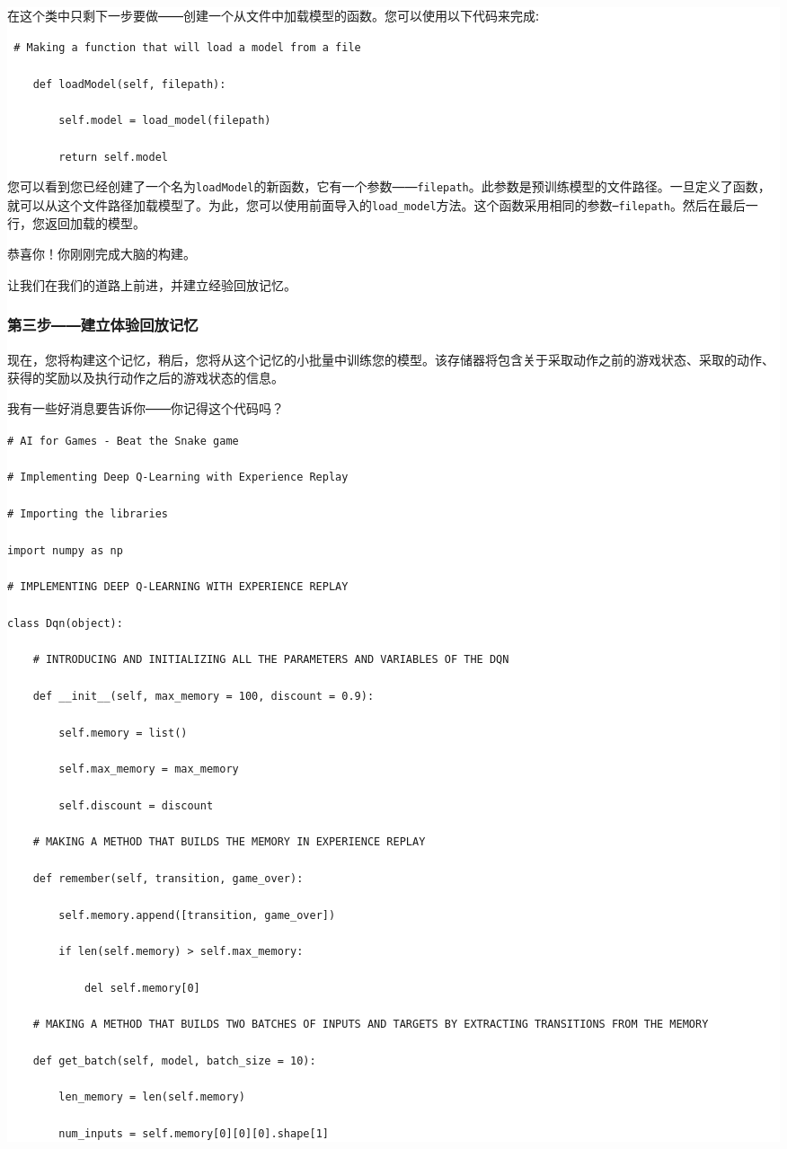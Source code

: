 在这个类中只剩下一步要做——创建一个从文件中加载模型的函数。您可以使用以下代码来完成:

```
 # Making a function that will load a model from a file

    def loadModel(self, filepath):

        self.model = load_model(filepath)

        return self.model 
```

您可以看到您已经创建了一个名为`loadModel`的新函数，它有一个参数——`filepath`。此参数是预训练模型的文件路径。一旦定义了函数，就可以从这个文件路径加载模型了。为此，您可以使用前面导入的`load_model`方法。这个函数采用相同的参数–`filepath`。然后在最后一行，您返回加载的模型。

恭喜你！你刚刚完成大脑的构建。

让我们在我们的道路上前进，并建立经验回放记忆。

### 第三步——建立体验回放记忆

现在，您将构建这个记忆，稍后，您将从这个记忆的小批量中训练您的模型。该存储器将包含关于采取动作之前的游戏状态、采取的动作、获得的奖励以及执行动作之后的游戏状态的信息。

我有一些好消息要告诉你——你记得这个代码吗？

```
# AI for Games - Beat the Snake game

# Implementing Deep Q-Learning with Experience Replay

# Importing the libraries

import numpy as np

# IMPLEMENTING DEEP Q-LEARNING WITH EXPERIENCE REPLAY

class Dqn(object):

    # INTRODUCING AND INITIALIZING ALL THE PARAMETERS AND VARIABLES OF THE DQN

    def __init__(self, max_memory = 100, discount = 0.9):

        self.memory = list()

        self.max_memory = max_memory

        self.discount = discount

    # MAKING A METHOD THAT BUILDS THE MEMORY IN EXPERIENCE REPLAY

    def remember(self, transition, game_over):

        self.memory.append([transition, game_over])

        if len(self.memory) > self.max_memory:

            del self.memory[0]

    # MAKING A METHOD THAT BUILDS TWO BATCHES OF INPUTS AND TARGETS BY EXTRACTING TRANSITIONS FROM THE MEMORY

    def get_batch(self, model, batch_size = 10):

        len_memory = len(self.memory)

        num_inputs = self.memory[0][0][0].shape[1]

```